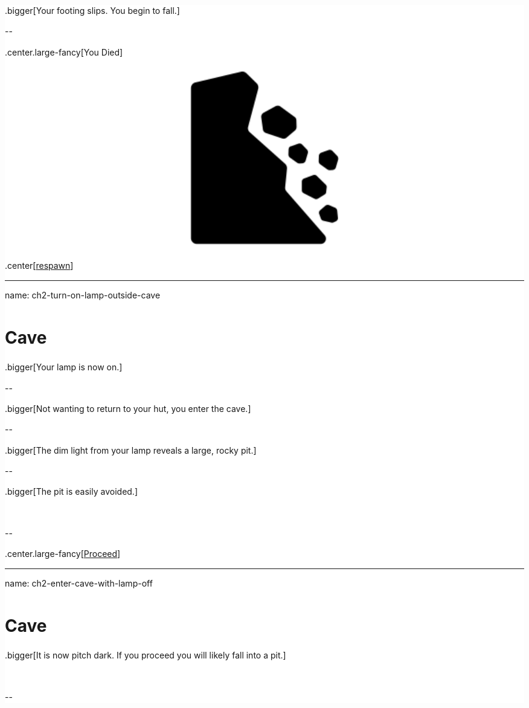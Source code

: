 .bigger[Your footing slips. You begin to fall.]

--

.center.large-fancy[You Died]

<div style="text-align:center;">
<img src="rocks.png" style="width:300px;"/>
</div>

.center[[respawn](#ch2-scoping)]

---
name: ch2-turn-on-lamp-outside-cave
# Cave

.bigger[Your lamp is now on.]

--

.bigger[Not wanting to return to your hut, you enter the cave.]

--

.bigger[The dim light from your lamp reveals a large, rocky pit.]

--

.bigger[The pit is easily avoided.]

<br/>

--

.center.large-fancy[[Proceed](#ch2-debris-room)]

---
name: ch2-enter-cave-with-lamp-off
# Cave


.bigger[It is now pitch dark. If you proceed you will likely fall into a pit.]

<br/>

--
